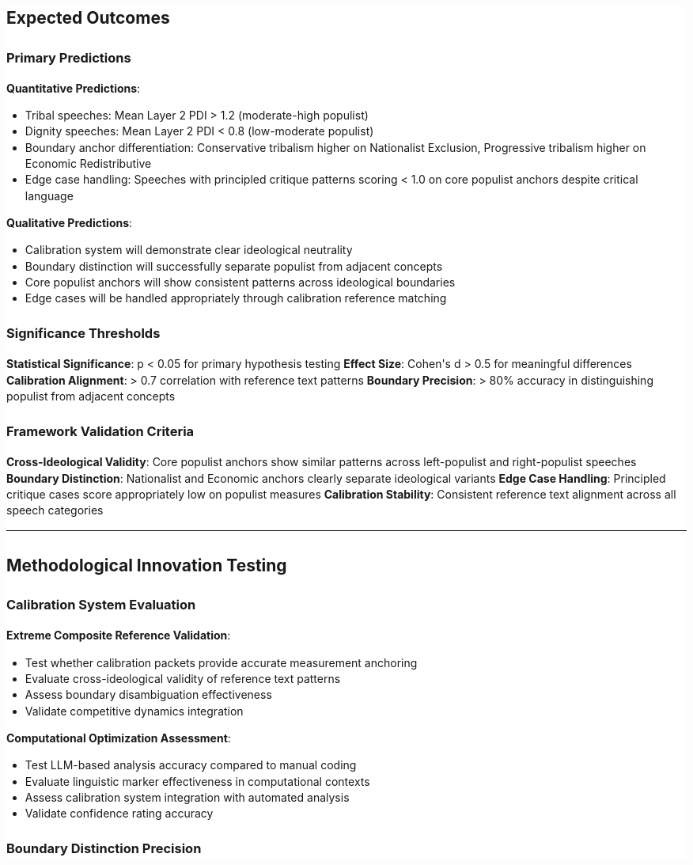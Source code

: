 ## Expected Outcomes

### Primary Predictions

**Quantitative Predictions**:
- Tribal speeches: Mean Layer 2 PDI > 1.2 (moderate-high populist)
- Dignity speeches: Mean Layer 2 PDI < 0.8 (low-moderate populist)
- Boundary anchor differentiation: Conservative tribalism higher on Nationalist Exclusion, Progressive tribalism higher on Economic Redistributive
- Edge case handling: Speeches with principled critique patterns scoring < 1.0 on core populist anchors despite critical language

**Qualitative Predictions**:
- Calibration system will demonstrate clear ideological neutrality
- Boundary distinction will successfully separate populist from adjacent concepts
- Core populist anchors will show consistent patterns across ideological boundaries
- Edge cases will be handled appropriately through calibration reference matching

### Significance Thresholds

**Statistical Significance**: p < 0.05 for primary hypothesis testing
**Effect Size**: Cohen's d > 0.5 for meaningful differences
**Calibration Alignment**: > 0.7 correlation with reference text patterns
**Boundary Precision**: > 80% accuracy in distinguishing populist from adjacent concepts

### Framework Validation Criteria

**Cross-Ideological Validity**: Core populist anchors show similar patterns across left-populist and right-populist speeches
**Boundary Distinction**: Nationalist and Economic anchors clearly separate ideological variants
**Edge Case Handling**: Principled critique cases score appropriately low on populist measures
**Calibration Stability**: Consistent reference text alignment across all speech categories

---

## Methodological Innovation Testing

### Calibration System Evaluation

**Extreme Composite Reference Validation**:
- Test whether calibration packets provide accurate measurement anchoring
- Evaluate cross-ideological validity of reference text patterns
- Assess boundary disambiguation effectiveness
- Validate competitive dynamics integration

**Computational Optimization Assessment**:
- Test LLM-based analysis accuracy compared to manual coding
- Evaluate linguistic marker effectiveness in computational contexts
- Assess calibration system integration with automated analysis
- Validate confidence rating accuracy

### Boundary Distinction Precision
